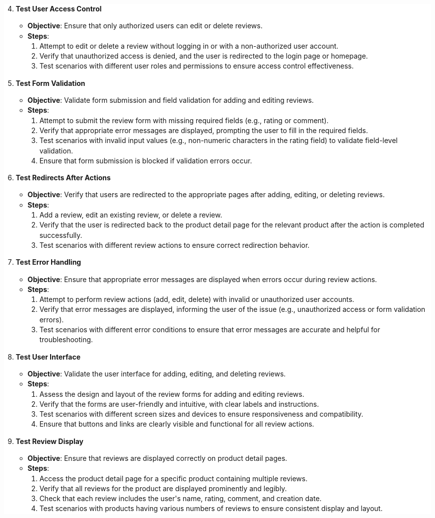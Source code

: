 4. **Test User Access Control**
   - **Objective**: Ensure that only authorized users can edit or delete reviews.
   - **Steps**: 
      1. Attempt to edit or delete a review without logging in or with a non-authorized user account.
      2. Verify that unauthorized access is denied, and the user is redirected to the login page or homepage.
      3. Test scenarios with different user roles and permissions to ensure access control effectiveness.

5. **Test Form Validation**
   - **Objective**: Validate form submission and field validation for adding and editing reviews.
   - **Steps**: 
      1. Attempt to submit the review form with missing required fields (e.g., rating or comment).
      2. Verify that appropriate error messages are displayed, prompting the user to fill in the required fields.
      3. Test scenarios with invalid input values (e.g., non-numeric characters in the rating field) to validate field-level validation.
      4. Ensure that form submission is blocked if validation errors occur.

6. **Test Redirects After Actions**
   - **Objective**: Verify that users are redirected to the appropriate pages after adding, editing, or deleting reviews.
   - **Steps**: 
      1. Add a review, edit an existing review, or delete a review.
      2. Verify that the user is redirected back to the product detail page for the relevant product after the action is completed successfully.
      3. Test scenarios with different review actions to ensure correct redirection behavior.

7. **Test Error Handling**
   - **Objective**: Ensure that appropriate error messages are displayed when errors occur during review actions.
   - **Steps**: 
      1. Attempt to perform review actions (add, edit, delete) with invalid or unauthorized user accounts.
      2. Verify that error messages are displayed, informing the user of the issue (e.g., unauthorized access or form validation errors).
      3. Test scenarios with different error conditions to ensure that error messages are accurate and helpful for troubleshooting.

8. **Test User Interface**
   - **Objective**: Validate the user interface for adding, editing, and deleting reviews.
   - **Steps**: 
      1. Assess the design and layout of the review forms for adding and editing reviews.
      2. Verify that the forms are user-friendly and intuitive, with clear labels and instructions.
      3. Test scenarios with different screen sizes and devices to ensure responsiveness and compatibility.
      4. Ensure that buttons and links are clearly visible and functional for all review actions.

9. **Test Review Display**
   - **Objective**: Ensure that reviews are displayed correctly on product detail pages.
   - **Steps**: 
      1. Access the product detail page for a specific product containing multiple reviews.
      2. Verify that all reviews for the product are displayed prominently and legibly.
      3. Check that each review includes the user's name, rating, comment, and creation date.
      4. Test scenarios with products having various numbers of reviews to ensure consistent display and layout.
